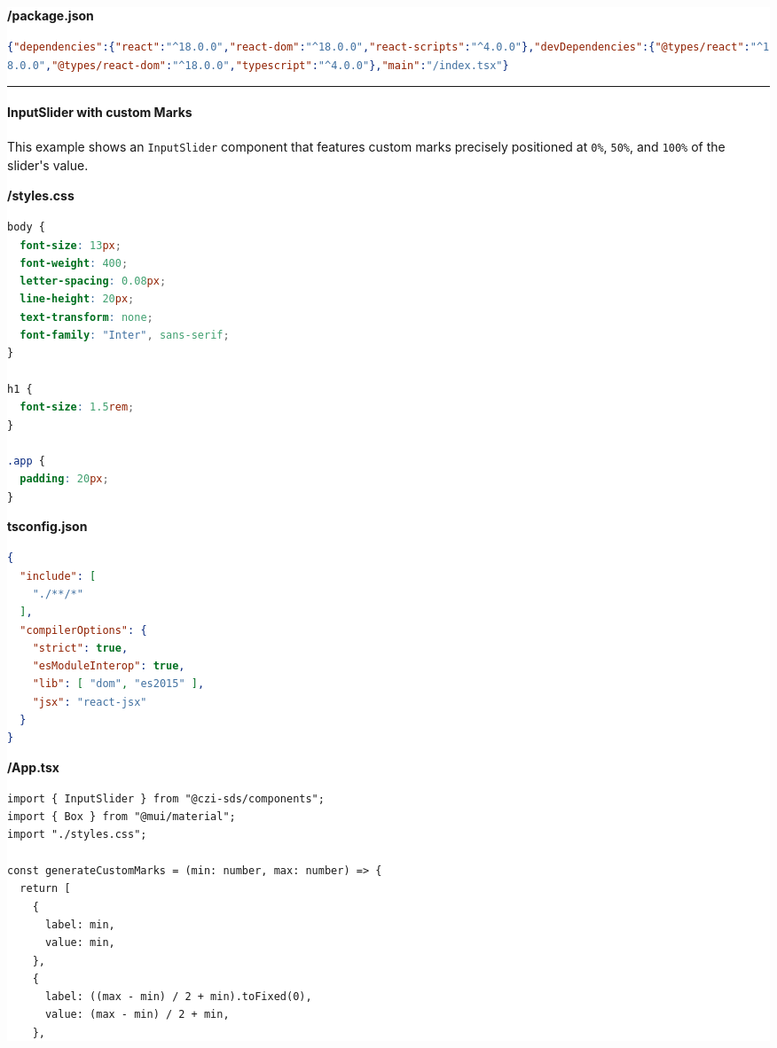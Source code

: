 
**/package.json**

```json
{"dependencies":{"react":"^18.0.0","react-dom":"^18.0.0","react-scripts":"^4.0.0"},"devDependencies":{"@types/react":"^18.0.0","@types/react-dom":"^18.0.0","typescript":"^4.0.0"},"main":"/index.tsx"}
```

---

#### InputSlider with custom Marks

This example shows an `InputSlider` component that features custom marks precisely positioned at `0%`, `50%`, and `100%` of the slider's value. 

**/styles.css**

```css
body {
  font-size: 13px;
  font-weight: 400;
  letter-spacing: 0.08px;
  line-height: 20px;
  text-transform: none;
  font-family: "Inter", sans-serif;
}

h1 {
  font-size: 1.5rem;
}

.app {
  padding: 20px;
}
```

**tsconfig.json**

```json
{
  "include": [
    "./**/*"
  ],
  "compilerOptions": {
    "strict": true,
    "esModuleInterop": true,
    "lib": [ "dom", "es2015" ],
    "jsx": "react-jsx"
  }
}
```

**/App.tsx**

```tsx
import { InputSlider } from "@czi-sds/components";
import { Box } from "@mui/material";
import "./styles.css";

const generateCustomMarks = (min: number, max: number) => {
  return [
    {
      label: min,
      value: min,
    },
    {
      label: ((max - min) / 2 + min).toFixed(0),
      value: (max - min) / 2 + min,
    },
```